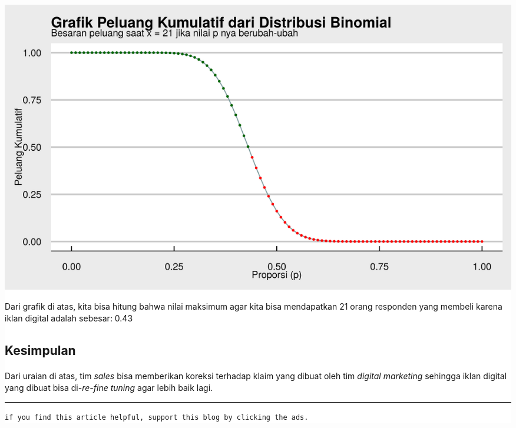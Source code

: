 ![](https://raw.githubusercontent.com/ikanx101/ikanx101.github.io/master/_posts/matematika%20ITB/peluang/binomial/post_files/figure-commonmark/unnamed-chunk-4-1.png)

Dari grafik di atas, kita bisa hitung bahwa nilai
![p](https://latex.codecogs.com/svg.latex?p "p") maksimum agar kita bisa
mendapatkan 21 orang responden yang membeli karena iklan digital adalah
sebesar: 0.43

## Kesimpulan

Dari uraian di atas, tim *sales* bisa memberikan koreksi terhadap klaim
yang dibuat oleh tim *digital marketing* sehingga iklan digital yang
dibuat bisa di-*re-fine tuning* agar lebih baik lagi.

------------------------------------------------------------------------

`if you find this article helpful, support this blog by clicking the ads.`
